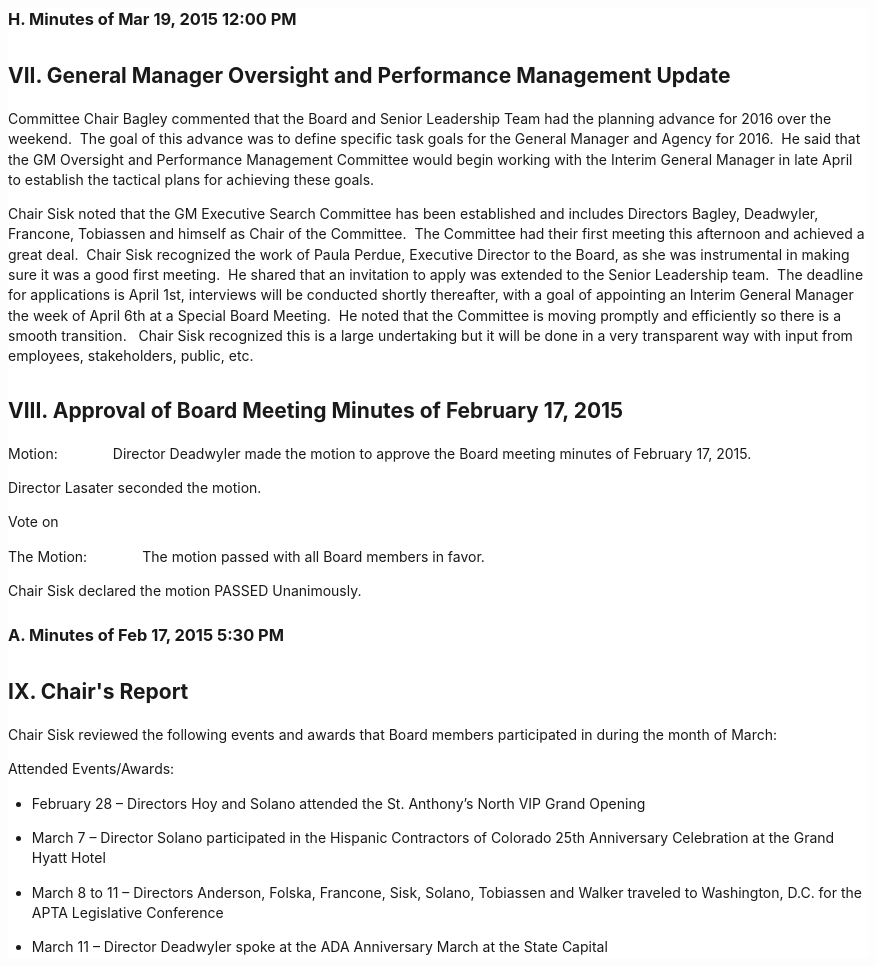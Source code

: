 ### H. Minutes of Mar 19, 2015 12:00 PM

## VII. General Manager Oversight and Performance Management Update

Committee Chair Bagley commented that the Board and Senior Leadership Team had the planning advance for 2016 over the weekend.  The goal of this advance was to define specific task goals for the General Manager and Agency for 2016.  He said that the GM Oversight and Performance Management Committee would begin working with the Interim General Manager in late April to establish the tactical plans for achieving these goals.

Chair Sisk noted that the GM Executive Search Committee has been established and includes Directors Bagley, Deadwyler, Francone, Tobiassen and himself as Chair of the Committee.  The Committee had their first meeting this afternoon and achieved a great deal.  Chair Sisk recognized the work of Paula Perdue, Executive Director to the Board, as she was instrumental in making sure it was a good first meeting.  He shared that an invitation to apply was extended to the Senior Leadership team.  The deadline for applications is April 1st, interviews will be conducted shortly thereafter, with a goal of appointing an Interim General Manager the week of April 6th at a Special Board Meeting.  He noted that the Committee is moving promptly and efficiently so there is a smooth transition.   Chair Sisk recognized this is a large undertaking but it will be done in a very transparent way with input from employees, stakeholders, public, etc.

## VIII. Approval of Board Meeting Minutes of February 17, 2015

Motion:              Director Deadwyler made the motion to approve the Board meeting minutes of February 17, 2015.

Director Lasater seconded the motion.

Vote on

The Motion:              The motion passed with all Board members in favor.

Chair Sisk declared the motion PASSED Unanimously.

### A. Minutes of Feb 17, 2015 5:30 PM

## IX. Chair's Report

Chair Sisk reviewed the following events and awards that Board members participated in during the month of March:

Attended Events/Awards:

- February 28 – Directors Hoy and Solano attended the St. Anthony’s North VIP Grand Opening

- March 7 – Director Solano participated in the Hispanic Contractors of Colorado 25th Anniversary Celebration at the Grand Hyatt Hotel

- March 8 to 11 – Directors Anderson, Folska, Francone, Sisk, Solano, Tobiassen and Walker traveled to Washington, D.C. for the APTA Legislative Conference

- March 11 – Director Deadwyler spoke at the ADA Anniversary March at the State Capital
